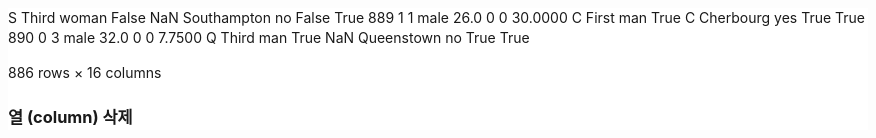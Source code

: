 <td>S</td>
<td>Third</td>
<td>woman</td>
<td>False</td>
<td>NaN</td>
<td>Southampton</td>
<td>no</td>
<td>False</td>
<td>True</td>
</tr>
<tr>
<th>889</th>
<td>1</td>
<td>1</td>
<td>male</td>
<td>26.0</td>
<td>0</td>
<td>0</td>
<td>30.0000</td>
<td>C</td>
<td>First</td>
<td>man</td>
<td>True</td>
<td>C</td>
<td>Cherbourg</td>
<td>yes</td>
<td>True</td>
<td>True</td>
</tr>
<tr>
<th>890</th>
<td>0</td>
<td>3</td>
<td>male</td>
<td>32.0</td>
<td>0</td>
<td>0</td>
<td>7.7500</td>
<td>Q</td>
<td>Third</td>
<td>man</td>
<td>True</td>
<td>NaN</td>
<td>Queenstown</td>
<td>no</td>
<td>True</td>
<td>True</td>
</tr>
</tbody>
</table>
<p>886 rows × 16 columns</p>
</div>
</div>
</div>
</div>
</div>
</div>
<div class="cell border-box-sizing text_cell rendered"><div class="inner_cell">
<div class="text_cell_render border-box-sizing rendered_html">
<h3 id="열-(column)-삭제">열 (column) 삭제</h3>
</div>
</div>
</div>
<div class="cell border-box-sizing code_cell rendered">